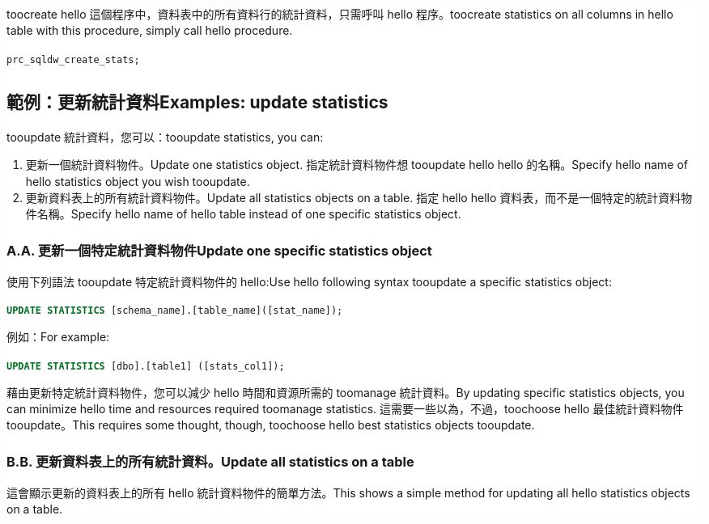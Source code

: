 <span data-ttu-id="fdb3c-232">toocreate hello 這個程序中，資料表中的所有資料行的統計資料，只需呼叫 hello 程序。</span><span class="sxs-lookup"><span data-stu-id="fdb3c-232">toocreate statistics on all columns in hello table with this procedure, simply call hello procedure.</span></span>

```sql
prc_sqldw_create_stats;
```

## <a name="examples-update-statistics"></a><span data-ttu-id="fdb3c-233">範例：更新統計資料</span><span class="sxs-lookup"><span data-stu-id="fdb3c-233">Examples: update statistics</span></span>
<span data-ttu-id="fdb3c-234">tooupdate 統計資料，您可以：</span><span class="sxs-lookup"><span data-stu-id="fdb3c-234">tooupdate statistics, you can:</span></span>

1. <span data-ttu-id="fdb3c-235">更新一個統計資料物件。</span><span class="sxs-lookup"><span data-stu-id="fdb3c-235">Update one statistics object.</span></span> <span data-ttu-id="fdb3c-236">指定統計資料物件想 tooupdate hello hello 的名稱。</span><span class="sxs-lookup"><span data-stu-id="fdb3c-236">Specify hello name of hello statistics object you wish tooupdate.</span></span>
2. <span data-ttu-id="fdb3c-237">更新資料表上的所有統計資料物件。</span><span class="sxs-lookup"><span data-stu-id="fdb3c-237">Update all statistics objects on a table.</span></span> <span data-ttu-id="fdb3c-238">指定 hello hello 資料表，而不是一個特定的統計資料物件名稱。</span><span class="sxs-lookup"><span data-stu-id="fdb3c-238">Specify hello name of hello table instead of one specific statistics object.</span></span>

### <a name="a-update-one-specific-statistics-object"></a><span data-ttu-id="fdb3c-239">A.</span><span class="sxs-lookup"><span data-stu-id="fdb3c-239">A.</span></span> <span data-ttu-id="fdb3c-240">更新一個特定統計資料物件</span><span class="sxs-lookup"><span data-stu-id="fdb3c-240">Update one specific statistics object</span></span>
<span data-ttu-id="fdb3c-241">使用下列語法 tooupdate 特定統計資料物件的 hello:</span><span class="sxs-lookup"><span data-stu-id="fdb3c-241">Use hello following syntax tooupdate a specific statistics object:</span></span>

```sql
UPDATE STATISTICS [schema_name].[table_name]([stat_name]);
```

<span data-ttu-id="fdb3c-242">例如：</span><span class="sxs-lookup"><span data-stu-id="fdb3c-242">For example:</span></span>

```sql
UPDATE STATISTICS [dbo].[table1] ([stats_col1]);
```

<span data-ttu-id="fdb3c-243">藉由更新特定統計資料物件，您可以減少 hello 時間和資源所需的 toomanage 統計資料。</span><span class="sxs-lookup"><span data-stu-id="fdb3c-243">By updating specific statistics objects, you can minimize hello time and resources required toomanage statistics.</span></span> <span data-ttu-id="fdb3c-244">這需要一些以為，不過，toochoose hello 最佳統計資料物件 tooupdate。</span><span class="sxs-lookup"><span data-stu-id="fdb3c-244">This requires some thought, though, toochoose hello best statistics objects tooupdate.</span></span>

### <a name="b-update-all-statistics-on-a-table"></a><span data-ttu-id="fdb3c-245">B.</span><span class="sxs-lookup"><span data-stu-id="fdb3c-245">B.</span></span> <span data-ttu-id="fdb3c-246">更新資料表上的所有統計資料。</span><span class="sxs-lookup"><span data-stu-id="fdb3c-246">Update all statistics on a table</span></span>
<span data-ttu-id="fdb3c-247">這會顯示更新的資料表上的所有 hello 統計資料物件的簡單方法。</span><span class="sxs-lookup"><span data-stu-id="fdb3c-247">This shows a simple method for updating all hello statistics objects on a table.</span></span>


[Overview]: ./sql-data-warehouse-tables-overview.md
[Data Types]: ./sql-data-warehouse-tables-data-types.md
[Distribute]: ./sql-data-warehouse-tables-distribute.md
[Index]: ./sql-data-warehouse-tables-index.md
[Partition]: ./sql-data-warehouse-tables-partition.md
[Statistics]: ./sql-data-warehouse-tables-statistics.md
[Temporary]: ./sql-data-warehouse-tables-temporary.md
[SQL Data Warehouse Best Practices]: ./sql-data-warehouse-best-practices.md
[Cardinality Estimation]: https://msdn.microsoft.com/library/dn600374.aspx
[CREATE STATISTICS]: https://msdn.microsoft.com/library/ms188038.aspx
[Statistics]: https://msdn.microsoft.com/library/ms190397.aspx
[STATS_DATE]: https://msdn.microsoft.com/library/ms190330.aspx
[sys.columns]: https://msdn.microsoft.com/library/ms176106.aspx
[sys.objects]: https://msdn.microsoft.com/library/ms190324.aspx
[sys.schemas]: https://msdn.microsoft.com/library/ms190324.aspx
[sys.stats]: https://msdn.microsoft.com/library/ms177623.aspx
[sys.stats_columns]: https://msdn.microsoft.com/library/ms187340.aspx
[sys.tables]: https://msdn.microsoft.com/library/ms187406.aspx
[sys.table_types]: https://msdn.microsoft.com/library/bb510623.aspx
[UPDATE STATISTICS]: https://msdn.microsoft.com/library/ms187348.aspx